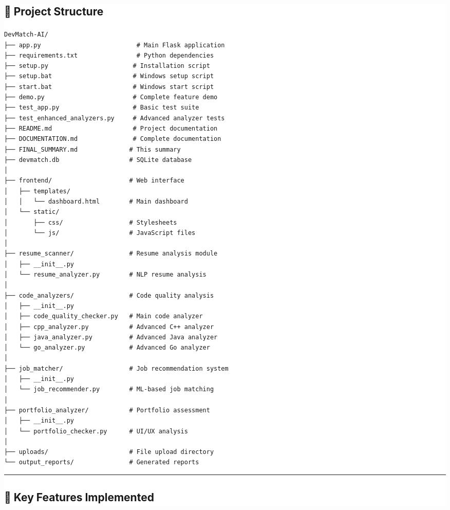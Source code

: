 
## 📁 Project Structure

```
DevMatch-AI/
├── app.py                          # Main Flask application
├── requirements.txt                # Python dependencies
├── setup.py                       # Installation script
├── setup.bat                      # Windows setup script
├── start.bat                      # Windows start script
├── demo.py                        # Complete feature demo
├── test_app.py                    # Basic test suite
├── test_enhanced_analyzers.py     # Advanced analyzer tests
├── README.md                      # Project documentation
├── DOCUMENTATION.md               # Complete documentation
├── FINAL_SUMMARY.md              # This summary
├── devmatch.db                   # SQLite database
│
├── frontend/                     # Web interface
│   ├── templates/
│   │   └── dashboard.html        # Main dashboard
│   └── static/
│       ├── css/                  # Stylesheets
│       └── js/                   # JavaScript files
│
├── resume_scanner/               # Resume analysis module
│   ├── __init__.py
│   └── resume_analyzer.py        # NLP resume analysis
│
├── code_analyzers/               # Code quality analysis
│   ├── __init__.py
│   ├── code_quality_checker.py   # Main code analyzer
│   ├── cpp_analyzer.py           # Advanced C++ analyzer
│   ├── java_analyzer.py          # Advanced Java analyzer
│   └── go_analyzer.py            # Advanced Go analyzer
│
├── job_matcher/                  # Job recommendation system
│   ├── __init__.py
│   └── job_recommender.py        # ML-based job matching
│
├── portfolio_analyzer/           # Portfolio assessment
│   ├── __init__.py
│   └── portfolio_checker.py      # UI/UX analysis
│
├── uploads/                      # File upload directory
└── output_reports/               # Generated reports
```

---

## 🎯 Key Features Implemented
